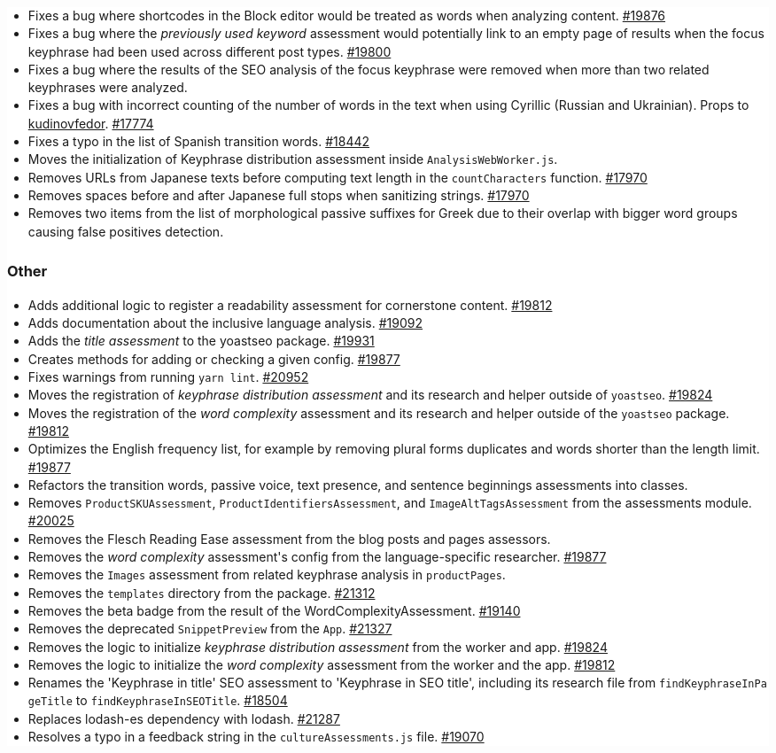 * Fixes a bug where shortcodes in the Block editor would be treated as words when analyzing content. [#19876](https://github.com/Yoast/wordpress-seo/pull/19876)
* Fixes a bug where the _previously used keyword_ assessment would potentially link to an empty page of results when the focus keyphrase had been used across different post types. [#19800](https://github.com/Yoast/wordpress-seo/pull/19800)
* Fixes a bug where the results of the SEO analysis of the focus keyphrase were removed when more than two related keyphrases were analyzed.
* Fixes a bug with incorrect counting of the number of words in the text when using Cyrillic (Russian and Ukrainian). Props to [kudinovfedor](https://github.com/kudinovfedor). [#17774](https://github.com/Yoast/wordpress-seo/pull/17774)
* Fixes a typo in the list of Spanish transition words. [#18442](https://github.com/Yoast/wordpress-seo/pull/18442)
* Moves the initialization of Keyphrase distribution assessment inside `AnalysisWebWorker.js`.
* Removes URLs from Japanese texts before computing text length in the `countCharacters` function. [#17970](https://github.com/Yoast/wordpress-seo/pull/17970)
* Removes spaces before and after Japanese full stops when sanitizing strings. [#17970](https://github.com/Yoast/wordpress-seo/pull/17970)
* Removes two items from the list of morphological passive suffixes for Greek due to their overlap with bigger word groups causing false positives detection.

### Other
* Adds additional logic to register a readability assessment for cornerstone content. [#19812](https://github.com/Yoast/wordpress-seo/pull/19812)
* Adds documentation about the inclusive language analysis. [#19092](https://github.com/Yoast/wordpress-seo/pull/19092)
* Adds the _title assessment_ to the yoastseo package. [#19931](https://github.com/Yoast/wordpress-seo/pull/19931)
* Creates methods for adding or checking a given config. [#19877](https://github.com/Yoast/wordpress-seo/pull/19877)
* Fixes warnings from running `yarn lint`. [#20952](https://github.com/Yoast/wordpress-seo/pull/20952)
* Moves the registration of _keyphrase distribution assessment_ and its research and helper outside of `yoastseo`. [#19824](https://github.com/Yoast/wordpress-seo/pull/19824)
* Moves the registration of the _word complexity_ assessment and its research and helper outside of the `yoastseo` package. [#19812](https://github.com/Yoast/wordpress-seo/pull/19812)
* Optimizes the English frequency list, for example by removing plural forms duplicates and words shorter than the length limit. [#19877](https://github.com/Yoast/wordpress-seo/pull/19877)
* Refactors the transition words, passive voice, text presence, and sentence beginnings assessments into classes.
* Removes `ProductSKUAssessment`, `ProductIdentifiersAssessment`, and `ImageAltTagsAssessment` from the assessments module. [#20025](https://github.com/Yoast/wordpress-seo/pull/20025)
* Removes the Flesch Reading Ease assessment from the blog posts and pages assessors.
* Removes the _word complexity_ assessment's config from the language-specific researcher. [#19877](https://github.com/Yoast/wordpress-seo/pull/19877)
* Removes the `Images` assessment from related keyphrase analysis in `productPages`.
* Removes the `templates` directory from the package. [#21312](https://github.com/Yoast/wordpress-seo/pull/21312)
* Removes the beta badge from the result of the WordComplexityAssessment. [#19140](https://github.com/Yoast/wordpress-seo/pull/19140)
* Removes the deprecated `SnippetPreview` from the `App`. [#21327](https://github.com/Yoast/wordpress-seo/pull/21327)
* Removes the logic to initialize  _keyphrase distribution assessment_ from the worker and app. [#19824](https://github.com/Yoast/wordpress-seo/pull/19824)
* Removes the logic to initialize the _word complexity_ assessment from the worker and the app. [#19812](https://github.com/Yoast/wordpress-seo/pull/19812)
* Renames the 'Keyphrase in title' SEO assessment to 'Keyphrase in SEO title', including its research file from `findKeyphraseInPageTitle` to `findKeyphraseInSEOTitle`. [#18504](https://github.com/Yoast/wordpress-seo/pull/18504)
* Replaces lodash-es dependency with lodash. [#21287](https://github.com/Yoast/wordpress-seo/pull/21287)
* Resolves a typo in a feedback string in the `cultureAssessments.js` file. [#19070](https://github.com/Yoast/wordpress-seo/pull/19070)